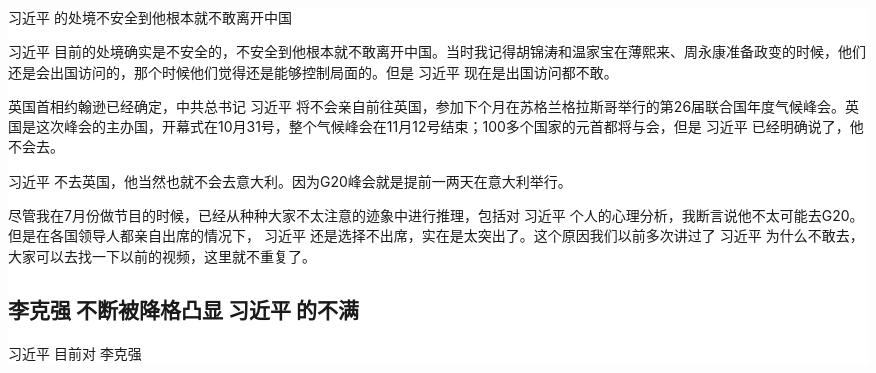    习近平
  </ok>
  的处境不安全到他根本就不敢离开中国
 </h2>
 <p>
  <ok href="/term/1063">
   习近平
  </ok>
  目前的处境确实是不安全的，不安全到他根本就不敢离开中国。当时我记得胡锦涛和温家宝在薄熙来、周永康准备政变的时候，他们还是会出国访问的，那个时候他们觉得还是能够控制局面的。但是
  <ok href="/term/1063">
   习近平
  </ok>
  现在是出国访问都不敢。
 </p>
 <p>
  英国首相约翰逊已经确定，中共总书记
  <ok href="/term/1063">
   习近平
  </ok>
  将不会亲自前往英国，参加下个月在苏格兰格拉斯哥举行的第26届联合国年度气候峰会。英国是这次峰会的主办国，开幕式在10月31号，整个气候峰会在11月12号结束；100多个国家的元首都将与会，但是
  <ok href="/term/1063">
   习近平
  </ok>
  已经明确说了，他不会去。
 </p>
 <p>
  <ok href="/term/1063">
   习近平
  </ok>
  不去英国，他当然也就不会去意大利。因为G20峰会就是提前一两天在意大利举行。
 </p>
 <p>
  尽管我在7月份做节目的时候，已经从种种大家不太注意的迹象中进行推理，包括对
  <ok href="/term/1063">
   习近平
  </ok>
  个人的心理分析，我断言说他不太可能去G20。但是在各国领导人都亲自出席的情况下，
  <ok href="/term/1063">
   习近平
  </ok>
  还是选择不出席，实在是太突出了。这个原因我们以前多次讲过了
  <ok href="/term/1063">
   习近平
  </ok>
  为什么不敢去，大家可以去找一下以前的视频，这里就不重复了。
 </p>
 <h2>
  <ok href="/term/1429">
   李克强
  </ok>
  不断被降格凸显
  <ok href="/term/1063">
   习近平
  </ok>
  的不满
 </h2>
 <p>
  <ok href="/term/1063">
   习近平
  </ok>
  目前对
  <ok href="/term/1429">
   李克强
  </ok>